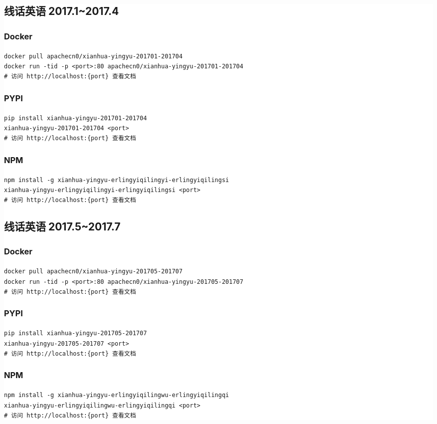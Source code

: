## 线话英语 2017.1~2017.4



### Docker

```
docker pull apachecn0/xianhua-yingyu-201701-201704
docker run -tid -p <port>:80 apachecn0/xianhua-yingyu-201701-201704
# 访问 http://localhost:{port} 查看文档
```

### PYPI

```
pip install xianhua-yingyu-201701-201704
xianhua-yingyu-201701-201704 <port>
# 访问 http://localhost:{port} 查看文档
```

### NPM

```
npm install -g xianhua-yingyu-erlingyiqilingyi-erlingyiqilingsi
xianhua-yingyu-erlingyiqilingyi-erlingyiqilingsi <port>
# 访问 http://localhost:{port} 查看文档
```

## 线话英语 2017.5~2017.7



### Docker

```
docker pull apachecn0/xianhua-yingyu-201705-201707
docker run -tid -p <port>:80 apachecn0/xianhua-yingyu-201705-201707
# 访问 http://localhost:{port} 查看文档
```

### PYPI

```
pip install xianhua-yingyu-201705-201707
xianhua-yingyu-201705-201707 <port>
# 访问 http://localhost:{port} 查看文档
```

### NPM

```
npm install -g xianhua-yingyu-erlingyiqilingwu-erlingyiqilingqi
xianhua-yingyu-erlingyiqilingwu-erlingyiqilingqi <port>
# 访问 http://localhost:{port} 查看文档
```
